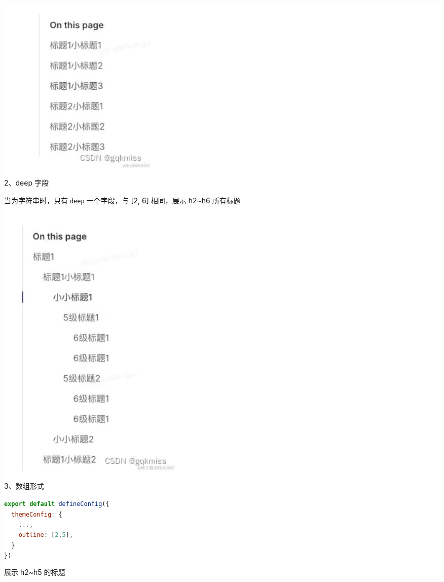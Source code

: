 ![24-0819-01-13](../image/Write/24-0819-01-13.jpg)

2、deep 字段

当为字符串时，只有 `deep` 一个字段，与 [2, 6] 相同，展示 h2~h6 所有标题

![24-0819-01-14](../image/Write/24-0819-01-14.jpg)

3、数组形式

```js
export default defineConfig({
  themeConfig: {
    ...,
    outline: [2,5],
  }
})
```
展示 h2~h5 的标题

